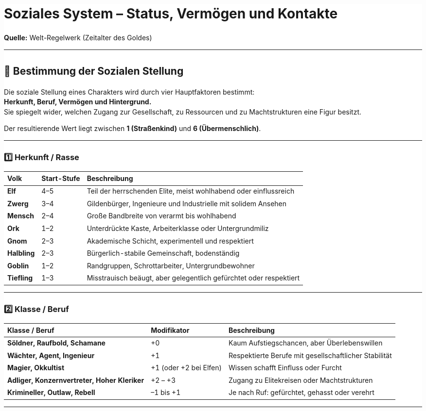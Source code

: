 # **Soziales System – Status, Vermögen und Kontakte**
**Quelle:** Welt-Regelwerk (Zeitalter des Goldes)

---

## 🧭 **Bestimmung der Sozialen Stellung**

Die soziale Stellung eines Charakters wird durch vier Hauptfaktoren bestimmt:  
**Herkunft, Beruf, Vermögen und Hintergrund.**  
Sie spiegelt wider, welchen Zugang zur Gesellschaft, zu Ressourcen und zu Machtstrukturen eine Figur besitzt.

Der resultierende Wert liegt zwischen **1 (Straßenkind)** und **6 (Übermenschlich)**.

---

### **1️⃣ Herkunft / Rasse**

| Volk | Start-Stufe | Beschreibung |
|:--|:--|:--|
| **Elf** | 4–5 | Teil der herrschenden Elite, meist wohlhabend oder einflussreich |
| **Zwerg** | 3–4 | Gildenbürger, Ingenieure und Industrielle mit solidem Ansehen |
| **Mensch** | 2–4 | Große Bandbreite von verarmt bis wohlhabend |
| **Ork** | 1–2 | Unterdrückte Kaste, Arbeiterklasse oder Untergrundmiliz |
| **Gnom** | 2–3 | Akademische Schicht, experimentell und respektiert |
| **Halbling** | 2–3 | Bürgerlich-stabile Gemeinschaft, bodenständig |
| **Goblin** | 1–2 | Randgruppen, Schrottarbeiter, Untergrundbewohner |
| **Tiefling** | 1–3 | Misstrauisch beäugt, aber gelegentlich gefürchtet oder respektiert |

---

### **2️⃣ Klasse / Beruf**

| Klasse / Beruf | Modifikator | Beschreibung |
|:--|:--|:--|
| **Söldner, Raufbold, Schamane** | +0 | Kaum Aufstiegschancen, aber Überlebenswillen |
| **Wächter, Agent, Ingenieur** | +1 | Respektierte Berufe mit gesellschaftlicher Stabilität |
| **Magier, Okkultist** | +1 (oder +2 bei Elfen) | Wissen schafft Einfluss oder Furcht |
| **Adliger, Konzernvertreter, Hoher Kleriker** | +2 – +3 | Zugang zu Elitekreisen oder Machtstrukturen |
| **Krimineller, Outlaw, Rebell** | –1 bis +1 | Je nach Ruf: gefürchtet, gehasst oder verehrt |

---
